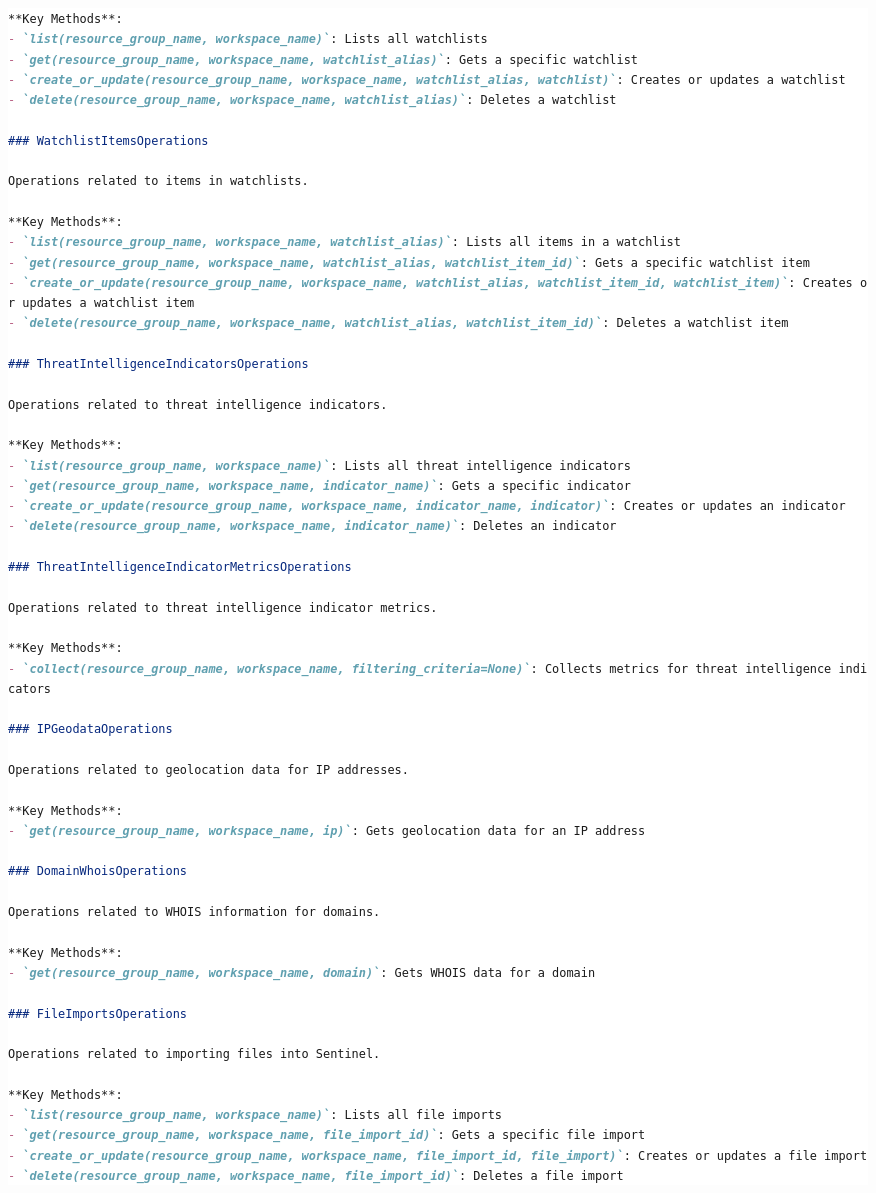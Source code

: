 ````markdown
**Key Methods**:
- `list(resource_group_name, workspace_name)`: Lists all watchlists
- `get(resource_group_name, workspace_name, watchlist_alias)`: Gets a specific watchlist
- `create_or_update(resource_group_name, workspace_name, watchlist_alias, watchlist)`: Creates or updates a watchlist
- `delete(resource_group_name, workspace_name, watchlist_alias)`: Deletes a watchlist

### WatchlistItemsOperations

Operations related to items in watchlists.

**Key Methods**:
- `list(resource_group_name, workspace_name, watchlist_alias)`: Lists all items in a watchlist
- `get(resource_group_name, workspace_name, watchlist_alias, watchlist_item_id)`: Gets a specific watchlist item
- `create_or_update(resource_group_name, workspace_name, watchlist_alias, watchlist_item_id, watchlist_item)`: Creates or updates a watchlist item
- `delete(resource_group_name, workspace_name, watchlist_alias, watchlist_item_id)`: Deletes a watchlist item

### ThreatIntelligenceIndicatorsOperations

Operations related to threat intelligence indicators.

**Key Methods**:
- `list(resource_group_name, workspace_name)`: Lists all threat intelligence indicators
- `get(resource_group_name, workspace_name, indicator_name)`: Gets a specific indicator
- `create_or_update(resource_group_name, workspace_name, indicator_name, indicator)`: Creates or updates an indicator
- `delete(resource_group_name, workspace_name, indicator_name)`: Deletes an indicator

### ThreatIntelligenceIndicatorMetricsOperations

Operations related to threat intelligence indicator metrics.

**Key Methods**:
- `collect(resource_group_name, workspace_name, filtering_criteria=None)`: Collects metrics for threat intelligence indicators

### IPGeodataOperations

Operations related to geolocation data for IP addresses.

**Key Methods**:
- `get(resource_group_name, workspace_name, ip)`: Gets geolocation data for an IP address

### DomainWhoisOperations

Operations related to WHOIS information for domains.

**Key Methods**:
- `get(resource_group_name, workspace_name, domain)`: Gets WHOIS data for a domain

### FileImportsOperations

Operations related to importing files into Sentinel.

**Key Methods**:
- `list(resource_group_name, workspace_name)`: Lists all file imports
- `get(resource_group_name, workspace_name, file_import_id)`: Gets a specific file import
- `create_or_update(resource_group_name, workspace_name, file_import_id, file_import)`: Creates or updates a file import
- `delete(resource_group_name, workspace_name, file_import_id)`: Deletes a file import
````